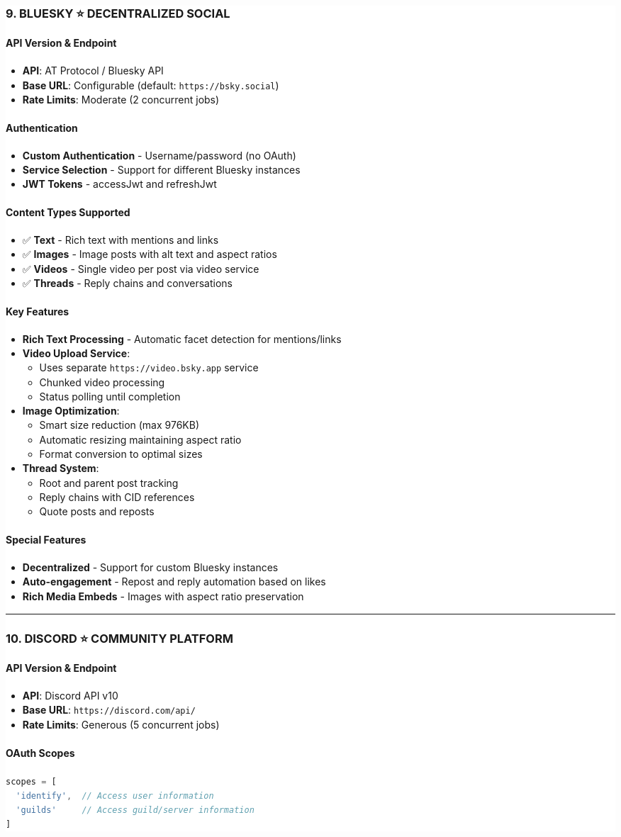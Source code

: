 
### **9. BLUESKY** ⭐ **DECENTRALIZED SOCIAL**

#### **API Version & Endpoint**
- **API**: AT Protocol / Bluesky API
- **Base URL**: Configurable (default: `https://bsky.social`)
- **Rate Limits**: Moderate (2 concurrent jobs)

#### **Authentication**
- **Custom Authentication** - Username/password (no OAuth)
- **Service Selection** - Support for different Bluesky instances
- **JWT Tokens** - accessJwt and refreshJwt

#### **Content Types Supported**
- ✅ **Text** - Rich text with mentions and links
- ✅ **Images** - Image posts with alt text and aspect ratios
- ✅ **Videos** - Single video per post via video service
- ✅ **Threads** - Reply chains and conversations

#### **Key Features**
- **Rich Text Processing** - Automatic facet detection for mentions/links
- **Video Upload Service**:
  - Uses separate `https://video.bsky.app` service
  - Chunked video processing
  - Status polling until completion
- **Image Optimization**:
  - Smart size reduction (max 976KB)
  - Automatic resizing maintaining aspect ratio
  - Format conversion to optimal sizes
- **Thread System**:
  - Root and parent post tracking
  - Reply chains with CID references
  - Quote posts and reposts

#### **Special Features**
- **Decentralized** - Support for custom Bluesky instances
- **Auto-engagement** - Repost and reply automation based on likes
- **Rich Media Embeds** - Images with aspect ratio preservation

---

### **10. DISCORD** ⭐ **COMMUNITY PLATFORM**

#### **API Version & Endpoint**
- **API**: Discord API v10
- **Base URL**: `https://discord.com/api/`
- **Rate Limits**: Generous (5 concurrent jobs)

#### **OAuth Scopes**
```typescript
scopes = [
  'identify',  // Access user information
  'guilds'     // Access guild/server information
]
```
